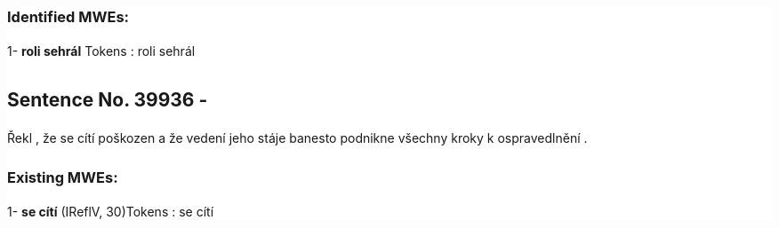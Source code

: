 ### Identified MWEs: 
1- **roli sehrál** Tokens : 
roli
sehrál

## Sentence No. 39936 - 
Řekl , že se cítí poškozen a že vedení jeho stáje banesto podnikne všechny kroky k ospravedlnění . 
### Existing MWEs: 
1- **se cítí** (IReflV, 30)Tokens : 
se
cítí
